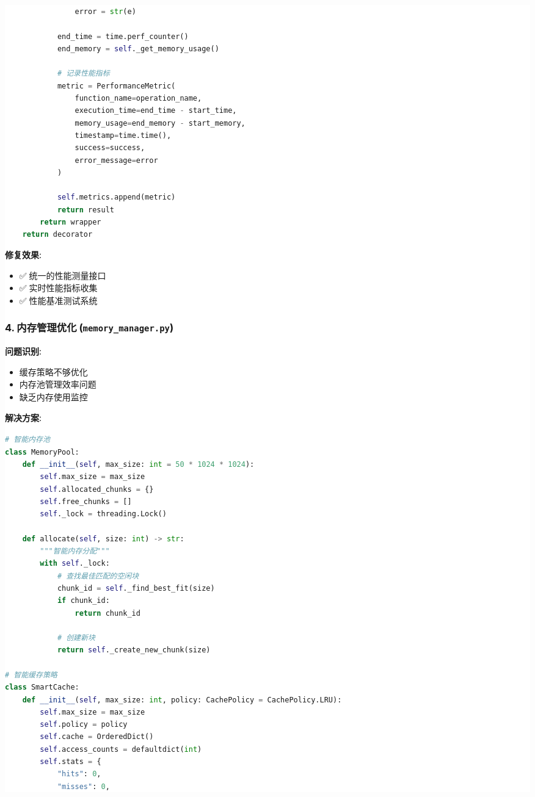 ```python
                error = str(e)
            
            end_time = time.perf_counter()
            end_memory = self._get_memory_usage()
            
            # 记录性能指标
            metric = PerformanceMetric(
                function_name=operation_name,
                execution_time=end_time - start_time,
                memory_usage=end_memory - start_memory,
                timestamp=time.time(),
                success=success,
                error_message=error
            )
            
            self.metrics.append(metric)
            return result
        return wrapper
    return decorator
```

**修复效果**:
- ✅ 统一的性能测量接口
- ✅ 实时性能指标收集
- ✅ 性能基准测试系统

### 4. 内存管理优化 (`memory_manager.py`)

**问题识别**:
- 缓存策略不够优化
- 内存池管理效率问题
- 缺乏内存使用监控

**解决方案**:
```python
# 智能内存池
class MemoryPool:
    def __init__(self, max_size: int = 50 * 1024 * 1024):
        self.max_size = max_size
        self.allocated_chunks = {}
        self.free_chunks = []
        self._lock = threading.Lock()
    
    def allocate(self, size: int) -> str:
        """智能内存分配"""
        with self._lock:
            # 查找最佳匹配的空闲块
            chunk_id = self._find_best_fit(size)
            if chunk_id:
                return chunk_id
            
            # 创建新块
            return self._create_new_chunk(size)

# 智能缓存策略
class SmartCache:
    def __init__(self, max_size: int, policy: CachePolicy = CachePolicy.LRU):
        self.max_size = max_size
        self.policy = policy
        self.cache = OrderedDict()
        self.access_counts = defaultdict(int)
        self.stats = {
            "hits": 0,
            "misses": 0,
```